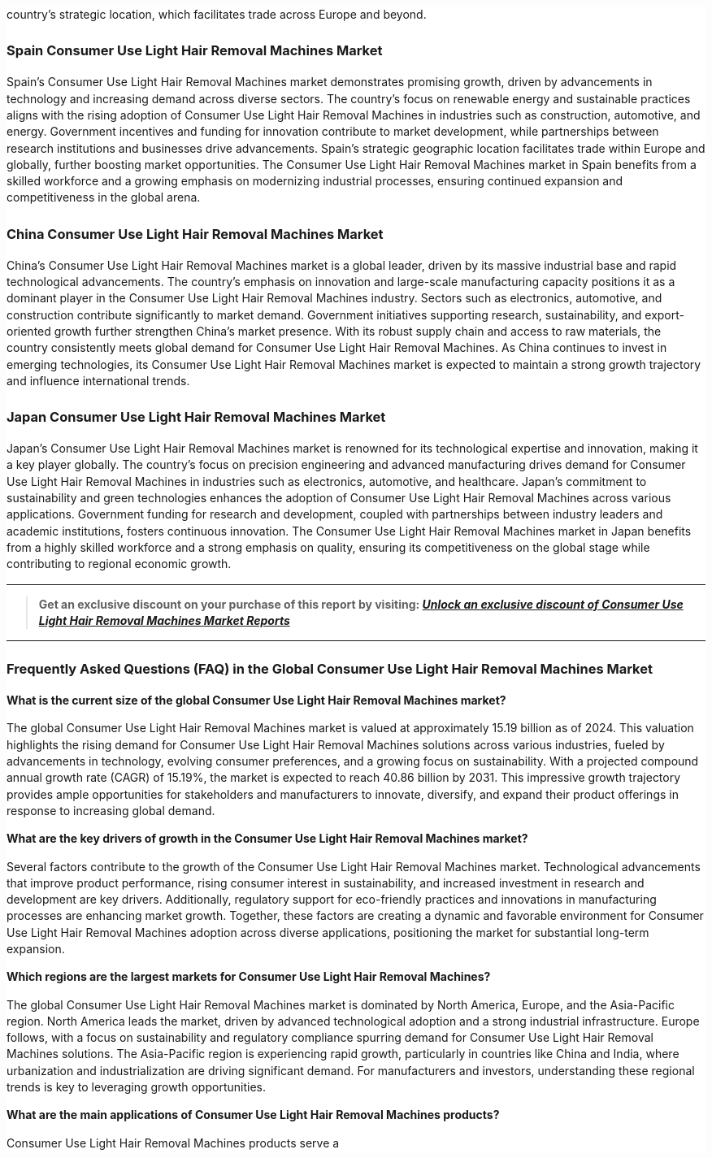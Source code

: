 country&rsquo;s strategic location, which facilitates trade across Europe and beyond.</p><h3>Spain Consumer Use Light Hair Removal Machines Market</h3><p>Spain&rsquo;s Consumer Use Light Hair Removal Machines market demonstrates promising growth, driven by advancements in technology and increasing demand across diverse sectors. The country&rsquo;s focus on renewable energy and sustainable practices aligns with the rising adoption of Consumer Use Light Hair Removal Machines in industries such as construction, automotive, and energy. Government incentives and funding for innovation contribute to market development, while partnerships between research institutions and businesses drive advancements. Spain&rsquo;s strategic geographic location facilitates trade within Europe and globally, further boosting market opportunities. The Consumer Use Light Hair Removal Machines market in Spain benefits from a skilled workforce and a growing emphasis on modernizing industrial processes, ensuring continued expansion and competitiveness in the global arena.</p><h3>China Consumer Use Light Hair Removal Machines Market</h3><p>China&rsquo;s Consumer Use Light Hair Removal Machines market is a global leader, driven by its massive industrial base and rapid technological advancements. The country&rsquo;s emphasis on innovation and large-scale manufacturing capacity positions it as a dominant player in the Consumer Use Light Hair Removal Machines industry. Sectors such as electronics, automotive, and construction contribute significantly to market demand. Government initiatives supporting research, sustainability, and export-oriented growth further strengthen China&rsquo;s market presence. With its robust supply chain and access to raw materials, the country consistently meets global demand for Consumer Use Light Hair Removal Machines. As China continues to invest in emerging technologies, its Consumer Use Light Hair Removal Machines market is expected to maintain a strong growth trajectory and influence international trends.</p><h3>Japan Consumer Use Light Hair Removal Machines Market</h3><p>Japan&rsquo;s Consumer Use Light Hair Removal Machines market is renowned for its technological expertise and innovation, making it a key player globally. The country&rsquo;s focus on precision engineering and advanced manufacturing drives demand for Consumer Use Light Hair Removal Machines in industries such as electronics, automotive, and healthcare. Japan&rsquo;s commitment to sustainability and green technologies enhances the adoption of Consumer Use Light Hair Removal Machines across various applications. Government funding for research and development, coupled with partnerships between industry leaders and academic institutions, fosters continuous innovation. The Consumer Use Light Hair Removal Machines market in Japan benefits from a highly skilled workforce and a strong emphasis on quality, ensuring its competitiveness on the global stage while contributing to regional economic growth.</p><hr /><blockquote><p><strong>Get an exclusive discount on your purchase of this report by visiting: <em><a href="://marketresearchpulse.com/ask-for-discount/121027?utm_source=Github&amp;utm_medium=0119">Unlock an exclusive discount of Consumer Use Light Hair Removal Machines Market Reports</a></em>&nbsp;</strong></p></blockquote><hr /><h3>Frequently Asked Questions (FAQ) in the Global Consumer Use Light Hair Removal Machines Market</h3><p><strong>What is the current size of the global Consumer Use Light Hair Removal Machines market?</strong></p><p>The global Consumer Use Light Hair Removal Machines market is valued at approximately 15.19 billion as of 2024. This valuation highlights the rising demand for Consumer Use Light Hair Removal Machines solutions across various industries, fueled by advancements in technology, evolving consumer preferences, and a growing focus on sustainability. With a projected compound annual growth rate (CAGR) of 15.19%, the market is expected to reach 40.86 billion by 2031. This impressive growth trajectory provides ample opportunities for stakeholders and manufacturers to innovate, diversify, and expand their product offerings in response to increasing global demand.</p><p><strong>What are the key drivers of growth in the Consumer Use Light Hair Removal Machines market?</strong></p><p>Several factors contribute to the growth of the Consumer Use Light Hair Removal Machines market. Technological advancements that improve product performance, rising consumer interest in sustainability, and increased investment in research and development are key drivers. Additionally, regulatory support for eco-friendly practices and innovations in manufacturing processes are enhancing market growth. Together, these factors are creating a dynamic and favorable environment for Consumer Use Light Hair Removal Machines adoption across diverse applications, positioning the market for substantial long-term expansion.</p><p><strong>Which regions are the largest markets for Consumer Use Light Hair Removal Machines?</strong></p><p>The global Consumer Use Light Hair Removal Machines market is dominated by North America, Europe, and the Asia-Pacific region. North America leads the market, driven by advanced technological adoption and a strong industrial infrastructure. Europe follows, with a focus on sustainability and regulatory compliance spurring demand for Consumer Use Light Hair Removal Machines solutions. The Asia-Pacific region is experiencing rapid growth, particularly in countries like China and India, where urbanization and industrialization are driving significant demand. For manufacturers and investors, understanding these regional trends is key to leveraging growth opportunities.</p><p><strong>What are the main applications of Consumer Use Light Hair Removal Machines products?</strong></p><p>Consumer Use Light Hair Removal Machines products serve a